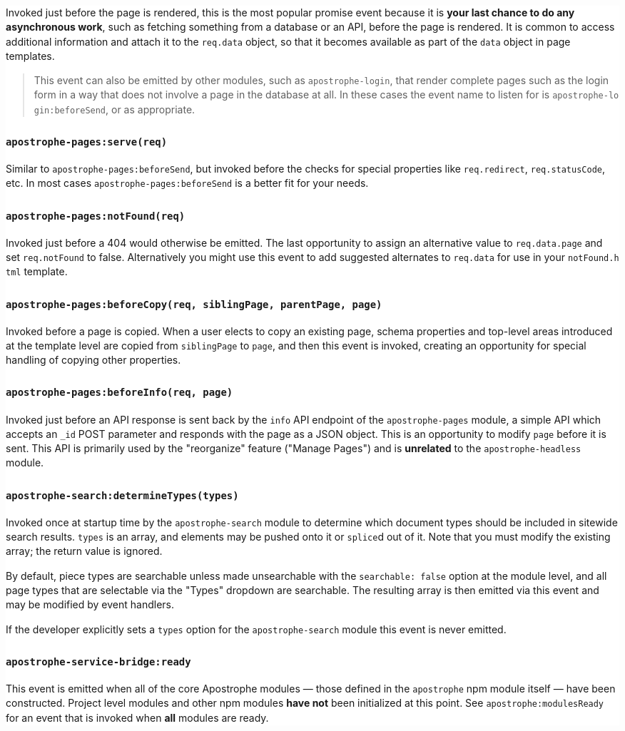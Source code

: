 Invoked just before the page is rendered, this is the most popular promise event because it is **your last chance to do any asynchronous work**, such as fetching something from a database or an API, before the page is rendered. It is common to access additional information and attach it to the `req.data` object, so that it becomes available as part of the `data` object in page templates.

> This event can also be emitted by other modules, such as `apostrophe-login`, that render complete pages such as the login form in a way that does not involve a page in the database at all. In these cases the event name to listen for is `apostrophe-login:beforeSend`, or as appropriate.

### `apostrophe-pages:serve(req)`

Similar to `apostrophe-pages:beforeSend`, but invoked before the checks for special properties like `req.redirect`, `req.statusCode`, etc. In most cases `apostrophe-pages:beforeSend` is a better fit for your needs.

### `apostrophe-pages:notFound(req)`

Invoked just before a 404 would otherwise be emitted. The last opportunity to assign an alternative value to `req.data.page` and set `req.notFound` to false. Alternatively you might use this event to add suggested alternates to `req.data` for use in your `notFound.html` template.

### `apostrophe-pages:beforeCopy(req, siblingPage, parentPage, page)`

Invoked before a page is copied. When a user elects to copy an existing page, schema properties and top-level areas introduced at the template level are copied from `siblingPage` to `page`, and then this event is invoked, creating an opportunity for special handling of copying other properties.

### `apostrophe-pages:beforeInfo(req, page)`

Invoked just before an API response is sent back by the `info` API endpoint of the `apostrophe-pages` module, a simple API which accepts an `_id` POST parameter and responds with the page as a JSON object. This is an opportunity to modify `page` before it is sent. This API is primarily used by the "reorganize" feature \("Manage Pages"\) and is **unrelated** to the `apostrophe-headless` module.

### `apostrophe-search:determineTypes(types)`

Invoked once at startup time by the `apostrophe-search` module to determine which document types should be included in sitewide search results. `types` is an array, and elements may be pushed onto it or `splice`d out of it. Note that you must modify the existing array; the return value is ignored.

By default, piece types are searchable unless made unsearchable with the `searchable: false` option at the module level, and all page types that are selectable via the "Types" dropdown are searchable. The resulting array is then emitted via this event and may be modified by event handlers.

If the developer explicitly sets a `types` option for the `apostrophe-search` module this event is never emitted.

### `apostrophe-service-bridge:ready`

This event is emitted when all of the core Apostrophe modules — those defined in the `apostrophe` npm module itself — have been constructed. Project level modules and other npm modules **have not** been initialized at this point. See `apostrophe:modulesReady` for an event that is invoked when **all** modules are ready.
